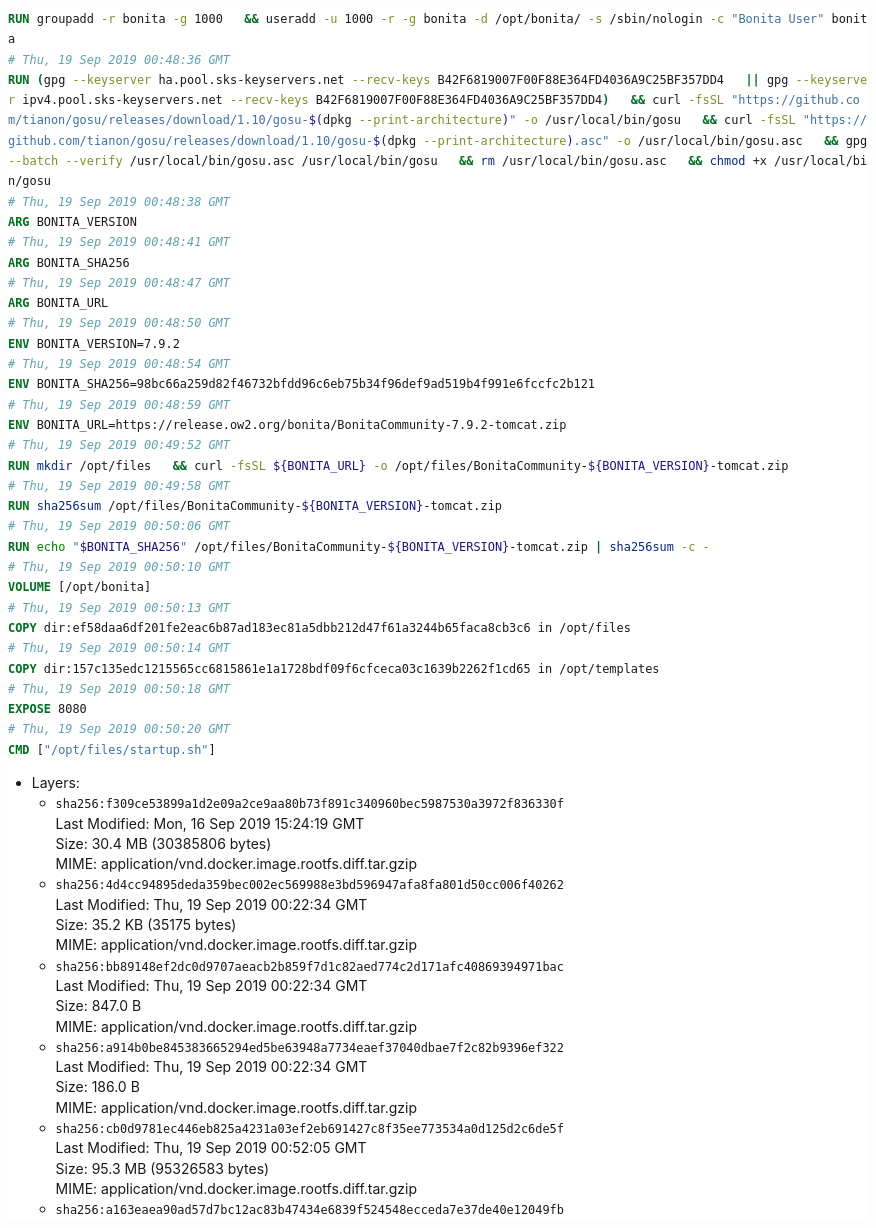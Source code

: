 ```dockerfile
RUN groupadd -r bonita -g 1000   && useradd -u 1000 -r -g bonita -d /opt/bonita/ -s /sbin/nologin -c "Bonita User" bonita
# Thu, 19 Sep 2019 00:48:36 GMT
RUN (gpg --keyserver ha.pool.sks-keyservers.net --recv-keys B42F6819007F00F88E364FD4036A9C25BF357DD4   || gpg --keyserver ipv4.pool.sks-keyservers.net --recv-keys B42F6819007F00F88E364FD4036A9C25BF357DD4)   && curl -fsSL "https://github.com/tianon/gosu/releases/download/1.10/gosu-$(dpkg --print-architecture)" -o /usr/local/bin/gosu   && curl -fsSL "https://github.com/tianon/gosu/releases/download/1.10/gosu-$(dpkg --print-architecture).asc" -o /usr/local/bin/gosu.asc   && gpg --batch --verify /usr/local/bin/gosu.asc /usr/local/bin/gosu   && rm /usr/local/bin/gosu.asc   && chmod +x /usr/local/bin/gosu
# Thu, 19 Sep 2019 00:48:38 GMT
ARG BONITA_VERSION
# Thu, 19 Sep 2019 00:48:41 GMT
ARG BONITA_SHA256
# Thu, 19 Sep 2019 00:48:47 GMT
ARG BONITA_URL
# Thu, 19 Sep 2019 00:48:50 GMT
ENV BONITA_VERSION=7.9.2
# Thu, 19 Sep 2019 00:48:54 GMT
ENV BONITA_SHA256=98bc66a259d82f46732bfdd96c6eb75b34f96def9ad519b4f991e6fccfc2b121
# Thu, 19 Sep 2019 00:48:59 GMT
ENV BONITA_URL=https://release.ow2.org/bonita/BonitaCommunity-7.9.2-tomcat.zip
# Thu, 19 Sep 2019 00:49:52 GMT
RUN mkdir /opt/files   && curl -fsSL ${BONITA_URL} -o /opt/files/BonitaCommunity-${BONITA_VERSION}-tomcat.zip
# Thu, 19 Sep 2019 00:49:58 GMT
RUN sha256sum /opt/files/BonitaCommunity-${BONITA_VERSION}-tomcat.zip
# Thu, 19 Sep 2019 00:50:06 GMT
RUN echo "$BONITA_SHA256" /opt/files/BonitaCommunity-${BONITA_VERSION}-tomcat.zip | sha256sum -c -
# Thu, 19 Sep 2019 00:50:10 GMT
VOLUME [/opt/bonita]
# Thu, 19 Sep 2019 00:50:13 GMT
COPY dir:ef58daa6df201fe2eac6b87ad183ec81a5dbb212d47f61a3244b65faca8cb3c6 in /opt/files 
# Thu, 19 Sep 2019 00:50:14 GMT
COPY dir:157c135edc1215565cc6815861e1a1728bdf09f6cfceca03c1639b2262f1cd65 in /opt/templates 
# Thu, 19 Sep 2019 00:50:18 GMT
EXPOSE 8080
# Thu, 19 Sep 2019 00:50:20 GMT
CMD ["/opt/files/startup.sh"]
```

-	Layers:
	-	`sha256:f309ce53899a1d2e09a2ce9aa80b73f891c340960bec5987530a3972f836330f`  
		Last Modified: Mon, 16 Sep 2019 15:24:19 GMT  
		Size: 30.4 MB (30385806 bytes)  
		MIME: application/vnd.docker.image.rootfs.diff.tar.gzip
	-	`sha256:4d4cc94895deda359bec002ec569988e3bd596947afa8fa801d50cc006f40262`  
		Last Modified: Thu, 19 Sep 2019 00:22:34 GMT  
		Size: 35.2 KB (35175 bytes)  
		MIME: application/vnd.docker.image.rootfs.diff.tar.gzip
	-	`sha256:bb89148ef2dc0d9707aeacb2b859f7d1c82aed774c2d171afc40869394971bac`  
		Last Modified: Thu, 19 Sep 2019 00:22:34 GMT  
		Size: 847.0 B  
		MIME: application/vnd.docker.image.rootfs.diff.tar.gzip
	-	`sha256:a914b0be845383665294ed5be63948a7734eaef37040dbae7f2c82b9396ef322`  
		Last Modified: Thu, 19 Sep 2019 00:22:34 GMT  
		Size: 186.0 B  
		MIME: application/vnd.docker.image.rootfs.diff.tar.gzip
	-	`sha256:cb0d9781ec446eb825a4231a03ef2eb691427c8f35ee773534a0d125d2c6de5f`  
		Last Modified: Thu, 19 Sep 2019 00:52:05 GMT  
		Size: 95.3 MB (95326583 bytes)  
		MIME: application/vnd.docker.image.rootfs.diff.tar.gzip
	-	`sha256:a163eaea90ad57d7bc12ac83b47434e6839f524548ecceda7e37de40e12049fb`  